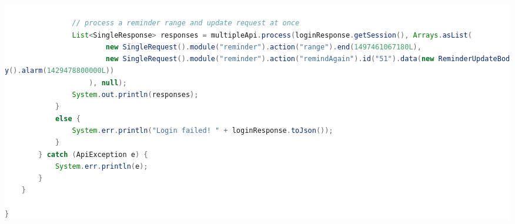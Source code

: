 ```java
			
				// process a reminder range and update request at once
				List<SingleResponse> responses = multipleApi.process(loginResponse.getSession(), Arrays.asList(
						new SingleRequest().module("reminder").action("range").end(1497461067180L),
						new SingleRequest().module("reminder").action("remindAgain").id("51").data(new ReminderUpdateBody().alarm(1429478800000L))
					), null);
				System.out.println(responses);
			}
			else {
				System.err.println("Login failed! " + loginResponse.toJson());
			}
		} catch (ApiException e) {
			System.err.println(e);
		}
	}

}
```